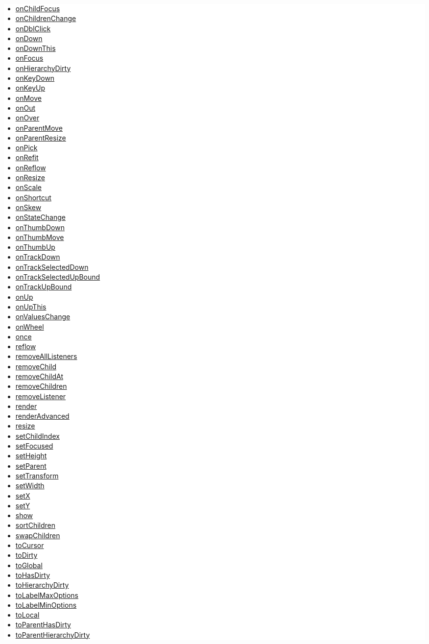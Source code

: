 - [onChildFocus](DSliderHorizontal.md#onchildfocus)
- [onChildrenChange](DSliderHorizontal.md#onchildrenchange)
- [onDblClick](DSliderHorizontal.md#ondblclick)
- [onDown](DSliderHorizontal.md#ondown)
- [onDownThis](DSliderHorizontal.md#ondownthis)
- [onFocus](DSliderHorizontal.md#onfocus)
- [onHierarchyDirty](DSliderHorizontal.md#onhierarchydirty)
- [onKeyDown](DSliderHorizontal.md#onkeydown)
- [onKeyUp](DSliderHorizontal.md#onkeyup)
- [onMove](DSliderHorizontal.md#onmove)
- [onOut](DSliderHorizontal.md#onout)
- [onOver](DSliderHorizontal.md#onover)
- [onParentMove](DSliderHorizontal.md#onparentmove)
- [onParentResize](DSliderHorizontal.md#onparentresize)
- [onPick](DSliderHorizontal.md#onpick)
- [onRefit](DSliderHorizontal.md#onrefit)
- [onReflow](DSliderHorizontal.md#onreflow)
- [onResize](DSliderHorizontal.md#onresize)
- [onScale](DSliderHorizontal.md#onscale)
- [onShortcut](DSliderHorizontal.md#onshortcut)
- [onSkew](DSliderHorizontal.md#onskew)
- [onStateChange](DSliderHorizontal.md#onstatechange)
- [onThumbDown](DSliderHorizontal.md#onthumbdown)
- [onThumbMove](DSliderHorizontal.md#onthumbmove)
- [onThumbUp](DSliderHorizontal.md#onthumbup)
- [onTrackDown](DSliderHorizontal.md#ontrackdown)
- [onTrackSelectedDown](DSliderHorizontal.md#ontrackselecteddown)
- [onTrackSelectedUpBound](DSliderHorizontal.md#ontrackselectedupbound)
- [onTrackUpBound](DSliderHorizontal.md#ontrackupbound)
- [onUp](DSliderHorizontal.md#onup)
- [onUpThis](DSliderHorizontal.md#onupthis)
- [onValuesChange](DSliderHorizontal.md#onvalueschange)
- [onWheel](DSliderHorizontal.md#onwheel)
- [once](DSliderHorizontal.md#once)
- [reflow](DSliderHorizontal.md#reflow)
- [removeAllListeners](DSliderHorizontal.md#removealllisteners)
- [removeChild](DSliderHorizontal.md#removechild)
- [removeChildAt](DSliderHorizontal.md#removechildat)
- [removeChildren](DSliderHorizontal.md#removechildren)
- [removeListener](DSliderHorizontal.md#removelistener)
- [render](DSliderHorizontal.md#render)
- [renderAdvanced](DSliderHorizontal.md#renderadvanced)
- [resize](DSliderHorizontal.md#resize)
- [setChildIndex](DSliderHorizontal.md#setchildindex)
- [setFocused](DSliderHorizontal.md#setfocused)
- [setHeight](DSliderHorizontal.md#setheight)
- [setParent](DSliderHorizontal.md#setparent)
- [setTransform](DSliderHorizontal.md#settransform)
- [setWidth](DSliderHorizontal.md#setwidth)
- [setX](DSliderHorizontal.md#setx)
- [setY](DSliderHorizontal.md#sety)
- [show](DSliderHorizontal.md#show)
- [sortChildren](DSliderHorizontal.md#sortchildren)
- [swapChildren](DSliderHorizontal.md#swapchildren)
- [toCursor](DSliderHorizontal.md#tocursor)
- [toDirty](DSliderHorizontal.md#todirty)
- [toGlobal](DSliderHorizontal.md#toglobal)
- [toHasDirty](DSliderHorizontal.md#tohasdirty)
- [toHierarchyDirty](DSliderHorizontal.md#tohierarchydirty)
- [toLabelMaxOptions](DSliderHorizontal.md#tolabelmaxoptions)
- [toLabelMinOptions](DSliderHorizontal.md#tolabelminoptions)
- [toLocal](DSliderHorizontal.md#tolocal)
- [toParentHasDirty](DSliderHorizontal.md#toparenthasdirty)
- [toParentHierarchyDirty](DSliderHorizontal.md#toparenthierarchydirty)